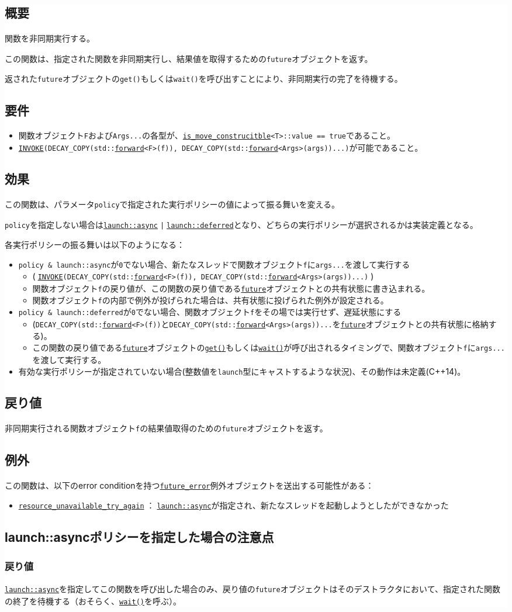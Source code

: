 ## 概要
関数を非同期実行する。

この関数は、指定された関数を非同期実行し、結果値を取得するための`future`オブジェクトを返す。

返された`future`オブジェクトの`get()`もしくは`wait()`を呼び出すことにより、非同期実行の完了を待機する。

## 要件
- 関数オブジェクト`F`および`Args...`の各型が、[`is_move_construcitble`](/reference/type_traits/is_move_constructible.md)`<T>::value == true`であること。
- [`INVOKE`](/reference/concepts/Invoke.md)`(DECAY_COPY(std::`[`forward`](/reference/utility/forward.md)`<F>(f)), DECAY_COPY(std::`[`forward`](/reference/utility/forward.md)`<Args>(args))...)`が可能であること。

## 効果
この関数は、パラメータ`policy`で指定された実行ポリシーの値によって振る舞いを変える。

`policy`を指定しない場合は[`launch::async`](launch.md) `|` [`launch::deferred`](launch.md)となり、どちらの実行ポリシーが選択されるかは実装定義となる。

各実行ポリシーの振る舞いは以下のようになる：

- `policy & launch::async`が`0`でない場合、新たなスレッドで関数オブジェクト`f`に`args...`を渡して実行する
    - ( [`INVOKE`](/reference/concepts/Invoke.md)`(DECAY_COPY(std::`[`forward`](/reference/utility/forward.md)`<F>(f)), DECAY_COPY(std::`[`forward`](/reference/utility/forward.md)`<Args>(args))...)` )
    - 関数オブジェクト`f`の戻り値が、この関数の戻り値である[`future`](future.md)オブジェクトとの共有状態に書き込まれる。
    - 関数オブジェクト`f`の内部で例外が投げられた場合は、共有状態に投げられた例外が設定される。
- `policy & launch::deferred`が`0`でない場合、関数オブジェクト`f`をその場では実行せず、遅延状態にする
    - (`DECAY_COPY(std::`[`forward`](/reference/utility/forward.md)`<F>(f))`と`DECAY_COPY(std::`[`forward`](/reference/utility/forward.md)`<Args>(args))...`を[`future`](future.md)オブジェクトとの共有状態に格納する)。
    - この関数の戻り値である[`future`](future.md)オブジェクトの[`get()`](future/get.md)もしくは[`wait()`](future/wait.md)が呼び出されるタイミングで、関数オブジェクト`f`に`args...`を渡して実行する。
- 有効な実行ポリシーが指定されていない場合(整数値を`launch`型にキャストするような状況)、その動作は未定義(C++14)。


## 戻り値
非同期実行される関数オブジェクト`f`の結果値取得のための`future`オブジェクトを返す。

## 例外
この関数は、以下のerror conditionを持つ[`future_error`](future_error.md)例外オブジェクトを送出する可能性がある：

- [`resource_unavailable_try_again`](future_errc.md) ： [`launch::async`](launch.md)が指定され、新たなスレッドを起動しようとしたができなかった

## launch::asyncポリシーを指定した場合の注意点

### 戻り値

[`launch::async`](launch.md)を指定してこの関数を呼び出した場合のみ、戻り値の`future`オブジェクトはそのデストラクタにおいて、指定された関数の終了を待機する（おそらく、[`wait()`](future/wait.md)を呼ぶ）。
